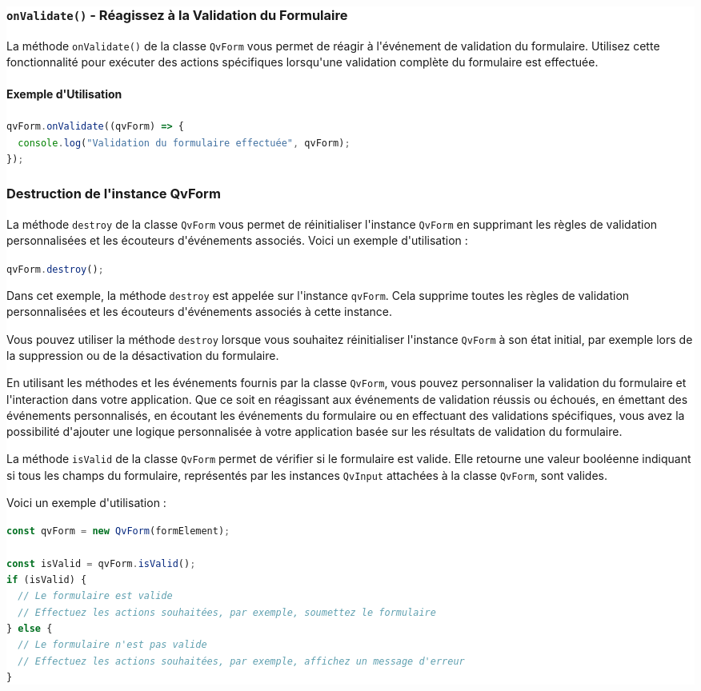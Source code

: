 
### `onValidate()` - Réagissez à la Validation du Formulaire

La méthode `onValidate()` de la classe `QvForm` vous permet de réagir à l'événement de validation du formulaire. Utilisez cette fonctionnalité pour exécuter des actions spécifiques lorsqu'une validation complète du formulaire est effectuée.

#### Exemple d'Utilisation

```typescript 
qvForm.onValidate((qvForm) => {
  console.log("Validation du formulaire effectuée", qvForm);
});
```
 
### Destruction de l'instance QvForm

La méthode `destroy` de la classe `QvForm` vous permet de réinitialiser l'instance `QvForm` en supprimant les règles de validation personnalisées et les écouteurs d'événements associés. Voici un exemple d'utilisation :

```javascript
qvForm.destroy();
```

Dans cet exemple, la méthode `destroy` est appelée sur l'instance `qvForm`. Cela supprime toutes les règles de validation personnalisées et les écouteurs d'événements associés à cette instance.

Vous pouvez utiliser la méthode `destroy` lorsque vous souhaitez réinitialiser l'instance `QvForm` à son état initial, par exemple lors de la suppression ou de la désactivation du formulaire.

En utilisant les méthodes et les événements fournis par la classe `QvForm`, vous pouvez personnaliser la validation du formulaire et l'interaction dans votre application. Que ce soit en réagissant aux événements de validation réussis ou échoués, en émettant des événements personnalisés, en écoutant les événements du formulaire ou en effectuant des validations spécifiques, vous avez la possibilité d'ajouter une logique personnalisée à votre application basée sur les résultats de validation du formulaire.

La méthode `isValid` de la classe `QvForm` permet de vérifier si le formulaire est valide. Elle retourne une valeur booléenne indiquant si tous les champs du formulaire, représentés par les instances `QvInput` attachées à la classe `QvForm`, sont valides.

Voici un exemple d'utilisation :

```javascript
const qvForm = new QvForm(formElement);

const isValid = qvForm.isValid();
if (isValid) {
  // Le formulaire est valide
  // Effectuez les actions souhaitées, par exemple, soumettez le formulaire
} else {
  // Le formulaire n'est pas valide
  // Effectuez les actions souhaitées, par exemple, affichez un message d'erreur
}
```
